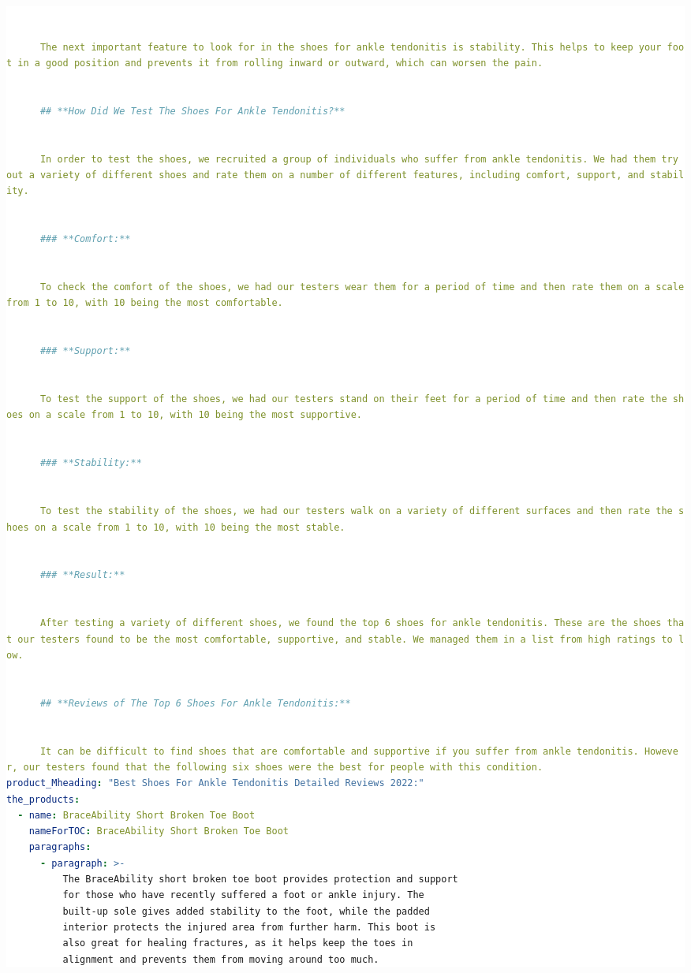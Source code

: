 ```yaml


      The next important feature to look for in the shoes for ankle tendonitis is stability. This helps to keep your foot in a good position and prevents it from rolling inward or outward, which can worsen the pain.


      ## **How Did We Test The Shoes For Ankle Tendonitis?**


      In order to test the shoes, we recruited a group of individuals who suffer from ankle tendonitis. We had them try out a variety of different shoes and rate them on a number of different features, including comfort, support, and stability.


      ### **Comfort:**


      To check the comfort of the shoes, we had our testers wear them for a period of time and then rate them on a scale from 1 to 10, with 10 being the most comfortable.


      ### **Support:**


      To test the support of the shoes, we had our testers stand on their feet for a period of time and then rate the shoes on a scale from 1 to 10, with 10 being the most supportive.


      ### **Stability:**


      To test the stability of the shoes, we had our testers walk on a variety of different surfaces and then rate the shoes on a scale from 1 to 10, with 10 being the most stable.


      ### **Result:**


      After testing a variety of different shoes, we found the top 6 shoes for ankle tendonitis. These are the shoes that our testers found to be the most comfortable, supportive, and stable. We managed them in a list from high ratings to low.


      ## **Reviews of The Top 6 Shoes For Ankle Tendonitis:**


      It can be difficult to find shoes that are comfortable and supportive if you suffer from ankle tendonitis. However, our testers found that the following six shoes were the best for people with this condition.
product_Mheading: "Best Shoes For Ankle Tendonitis Detailed Reviews 2022:"
the_products:
  - name: BraceAbility Short Broken Toe Boot
    nameForTOC: BraceAbility Short Broken Toe Boot
    paragraphs:
      - paragraph: >-
          The BraceAbility short broken toe boot provides protection and support
          for those who have recently suffered a foot or ankle injury. The
          built-up sole gives added stability to the foot, while the padded
          interior protects the injured area from further harm. This boot is
          also great for healing fractures, as it helps keep the toes in
          alignment and prevents them from moving around too much.

```